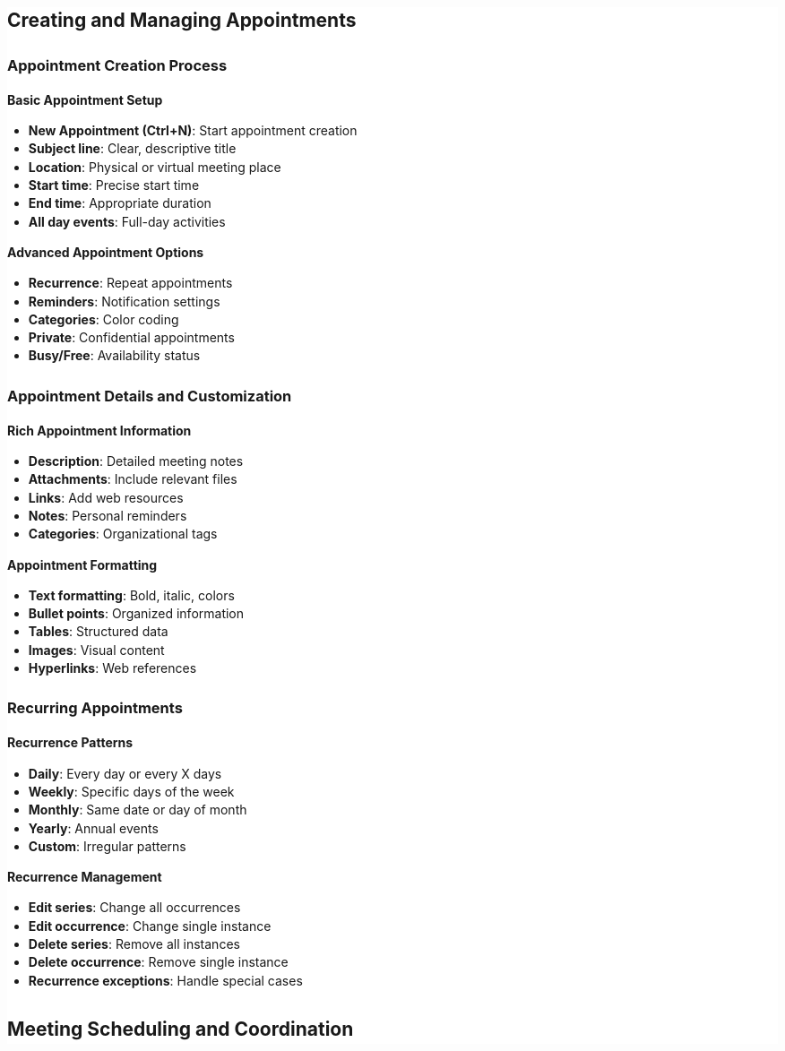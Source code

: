 ## Creating and Managing Appointments

### Appointment Creation Process
**Basic Appointment Setup**
- **New Appointment (Ctrl+N)**: Start appointment creation
- **Subject line**: Clear, descriptive title
- **Location**: Physical or virtual meeting place
- **Start time**: Precise start time
- **End time**: Appropriate duration
- **All day events**: Full-day activities

**Advanced Appointment Options**
- **Recurrence**: Repeat appointments
- **Reminders**: Notification settings
- **Categories**: Color coding
- **Private**: Confidential appointments
- **Busy/Free**: Availability status

### Appointment Details and Customization
**Rich Appointment Information**
- **Description**: Detailed meeting notes
- **Attachments**: Include relevant files
- **Links**: Add web resources
- **Notes**: Personal reminders
- **Categories**: Organizational tags

**Appointment Formatting**
- **Text formatting**: Bold, italic, colors
- **Bullet points**: Organized information
- **Tables**: Structured data
- **Images**: Visual content
- **Hyperlinks**: Web references

### Recurring Appointments
**Recurrence Patterns**
- **Daily**: Every day or every X days
- **Weekly**: Specific days of the week
- **Monthly**: Same date or day of month
- **Yearly**: Annual events
- **Custom**: Irregular patterns

**Recurrence Management**
- **Edit series**: Change all occurrences
- **Edit occurrence**: Change single instance
- **Delete series**: Remove all instances
- **Delete occurrence**: Remove single instance
- **Recurrence exceptions**: Handle special cases

## Meeting Scheduling and Coordination
